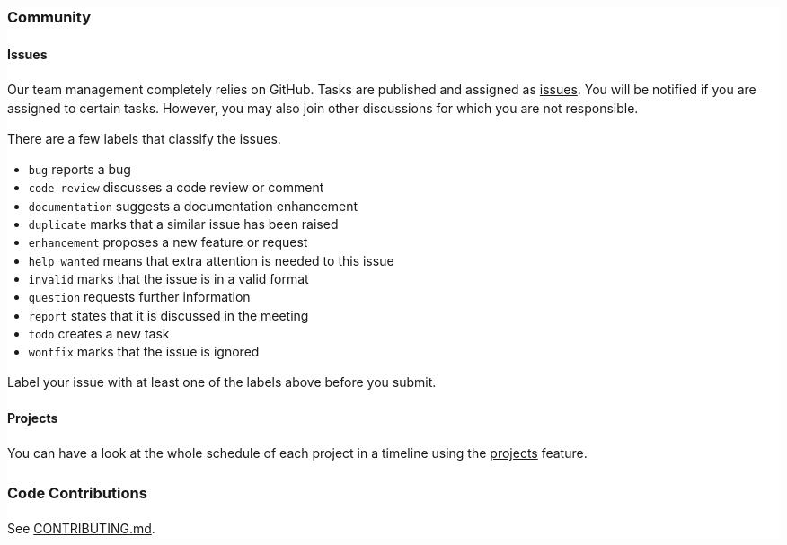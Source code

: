### Community

#### Issues

Our team management completely relies on GitHub. Tasks are published and assigned as
[issues](https://github.com/ProjectNeura/LEADS/issues). You will be notified if you are assigned to certain tasks.
However, you may also join other discussions for which you are not responsible.

There are a few labels that classify the issues.

- `bug` reports a bug
- `code review` discusses a code review or comment
- `documentation` suggests a documentation enhancement
- `duplicate` marks that a similar issue has been raised
- `enhancement` proposes a new feature or request
- `help wanted` means that extra attention is needed to this issue
- `invalid` marks that the issue is in a valid format
- `question` requests further information
- `report` states that it is discussed in the meeting
- `todo` creates a new task
- `wontfix` marks that the issue is ignored

Label your issue with at least one of the labels above before you submit.

#### Projects

You can have a look at the whole schedule of each project in a timeline using
the [projects](https://github.com/orgs/ProjectNeura/projects) feature.

### Code Contributions

See [CONTRIBUTING.md](CONTRIBUTING.md).
